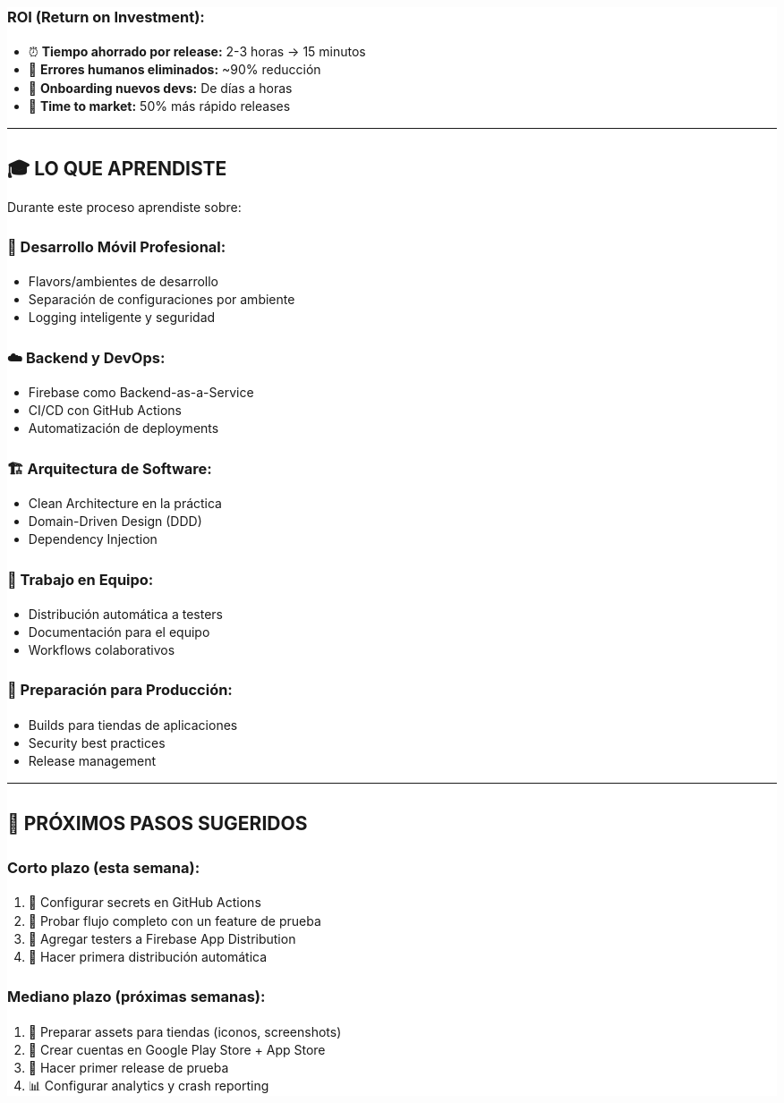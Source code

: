 ### **ROI (Return on Investment):**
- ⏰ **Tiempo ahorrado por release:** 2-3 horas → 15 minutos
- 🐛 **Errores humanos eliminados:** ~90% reducción
- 👥 **Onboarding nuevos devs:** De días a horas
- 🚀 **Time to market:** 50% más rápido releases

---

## 🎓 **LO QUE APRENDISTE**

Durante este proceso aprendiste sobre:

### **📱 Desarrollo Móvil Profesional:**
- Flavors/ambientes de desarrollo
- Separación de configuraciones por ambiente
- Logging inteligente y seguridad

### **☁️ Backend y DevOps:**
- Firebase como Backend-as-a-Service
- CI/CD con GitHub Actions
- Automatización de deployments

### **🏗️ Arquitectura de Software:**
- Clean Architecture en la práctica
- Domain-Driven Design (DDD)
- Dependency Injection

### **👥 Trabajo en Equipo:**
- Distribución automática a testers
- Documentación para el equipo
- Workflows colaborativos

### **🚀 Preparación para Producción:**
- Builds para tiendas de aplicaciones
- Security best practices
- Release management

---

## 🔮 **PRÓXIMOS PASOS SUGERIDOS**

### **Corto plazo (esta semana):**
1. 🔐 Configurar secrets en GitHub Actions
2. 🧪 Probar flujo completo con un feature de prueba
3. 👥 Agregar testers a Firebase App Distribution
4. 📱 Hacer primera distribución automática

### **Mediano plazo (próximas semanas):**
1. 🎨 Preparar assets para tiendas (iconos, screenshots)
2. 🏪 Crear cuentas en Google Play Store + App Store
3. 🚀 Hacer primer release de prueba
4. 📊 Configurar analytics y crash reporting
